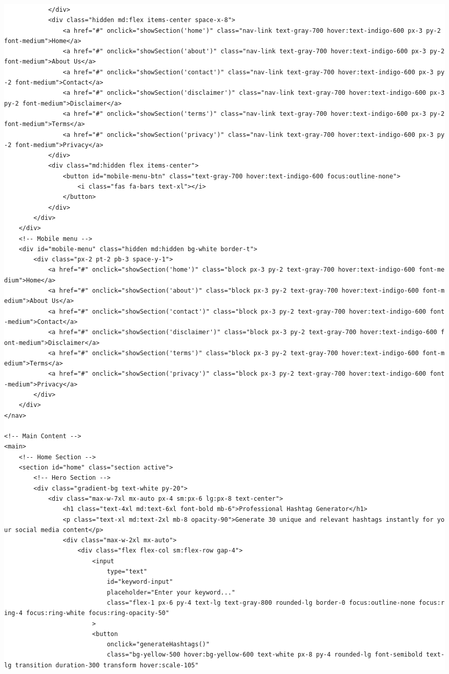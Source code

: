                 </div>
                <div class="hidden md:flex items-center space-x-8">
                    <a href="#" onclick="showSection('home')" class="nav-link text-gray-700 hover:text-indigo-600 px-3 py-2 font-medium">Home</a>
                    <a href="#" onclick="showSection('about')" class="nav-link text-gray-700 hover:text-indigo-600 px-3 py-2 font-medium">About Us</a>
                    <a href="#" onclick="showSection('contact')" class="nav-link text-gray-700 hover:text-indigo-600 px-3 py-2 font-medium">Contact</a>
                    <a href="#" onclick="showSection('disclaimer')" class="nav-link text-gray-700 hover:text-indigo-600 px-3 py-2 font-medium">Disclaimer</a>
                    <a href="#" onclick="showSection('terms')" class="nav-link text-gray-700 hover:text-indigo-600 px-3 py-2 font-medium">Terms</a>
                    <a href="#" onclick="showSection('privacy')" class="nav-link text-gray-700 hover:text-indigo-600 px-3 py-2 font-medium">Privacy</a>
                </div>
                <div class="md:hidden flex items-center">
                    <button id="mobile-menu-btn" class="text-gray-700 hover:text-indigo-600 focus:outline-none">
                        <i class="fas fa-bars text-xl"></i>
                    </button>
                </div>
            </div>
        </div>
        <!-- Mobile menu -->
        <div id="mobile-menu" class="hidden md:hidden bg-white border-t">
            <div class="px-2 pt-2 pb-3 space-y-1">
                <a href="#" onclick="showSection('home')" class="block px-3 py-2 text-gray-700 hover:text-indigo-600 font-medium">Home</a>
                <a href="#" onclick="showSection('about')" class="block px-3 py-2 text-gray-700 hover:text-indigo-600 font-medium">About Us</a>
                <a href="#" onclick="showSection('contact')" class="block px-3 py-2 text-gray-700 hover:text-indigo-600 font-medium">Contact</a>
                <a href="#" onclick="showSection('disclaimer')" class="block px-3 py-2 text-gray-700 hover:text-indigo-600 font-medium">Disclaimer</a>
                <a href="#" onclick="showSection('terms')" class="block px-3 py-2 text-gray-700 hover:text-indigo-600 font-medium">Terms</a>
                <a href="#" onclick="showSection('privacy')" class="block px-3 py-2 text-gray-700 hover:text-indigo-600 font-medium">Privacy</a>
            </div>
        </div>
    </nav>

    <!-- Main Content -->
    <main>
        <!-- Home Section -->
        <section id="home" class="section active">
            <!-- Hero Section -->
            <div class="gradient-bg text-white py-20">
                <div class="max-w-7xl mx-auto px-4 sm:px-6 lg:px-8 text-center">
                    <h1 class="text-4xl md:text-6xl font-bold mb-6">Professional Hashtag Generator</h1>
                    <p class="text-xl md:text-2xl mb-8 opacity-90">Generate 30 unique and relevant hashtags instantly for your social media content</p>
                    <div class="max-w-2xl mx-auto">
                        <div class="flex flex-col sm:flex-row gap-4">
                            <input 
                                type="text" 
                                id="keyword-input" 
                                placeholder="Enter your keyword..." 
                                class="flex-1 px-6 py-4 text-lg text-gray-800 rounded-lg border-0 focus:outline-none focus:ring-4 focus:ring-white focus:ring-opacity-50"
                            >
                            <button 
                                onclick="generateHashtags()" 
                                class="bg-yellow-500 hover:bg-yellow-600 text-white px-8 py-4 rounded-lg font-semibold text-lg transition duration-300 transform hover:scale-105"
